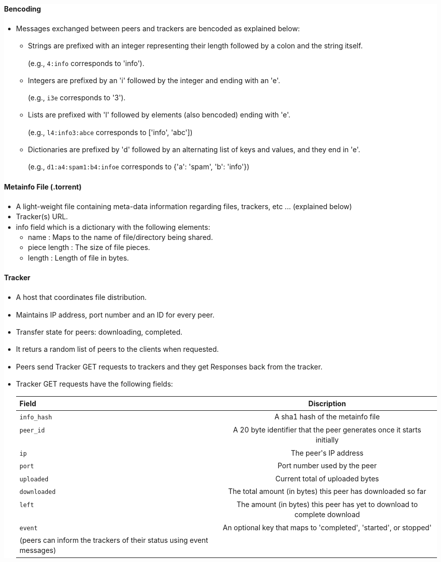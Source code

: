 #### Bencoding
- Messages exchanged between peers and trackers are bencoded as explained below:
	- Strings are prefixed with an integer representing their length followed by a colon and the string itself.

		(e.g., `4:info` corresponds to 'info').

  	- Integers are prefixed by an 'i' followed by the integer and ending with an 'e'.

		(e.g., `i3e` corresponds to '3').

  	- Lists are prefixed with 'l' followed by elements (also bencoded) ending with 'e'.

		(e.g., `l4:info3:abce` corresponds to ['info', 'abc'])

  	- Dictionaries are prefixed by 'd' followed by an alternating list of keys and values, and they end in 'e'.

		(e.g., `d1:a4:spam1:b4:infoe` corresponds to {'a': 'spam', 'b': 'info'})

#### Metainfo File (.torrent)
  - A light-weight file containing meta-data information regarding files, trackers, etc ... (explained below)
  - Tracker(s) URL.
  - info field which is a dictionary with the following elements:
    - name			: 	Maps to the name of file/directory being shared.
    - piece length	: 	The size of file pieces.
    - length		: 	Length of file in bytes.

#### Tracker
  - A host that coordinates file distribution.
  - Maintains IP address, port number and an ID for every peer.
  - Transfer state for peers: downloading, completed.
  - It returs a random list of peers to the clients when requested.
  - Peers send Tracker GET requests to trackers and they get Responses back from the tracker.
  - Tracker GET requests have the following fields:

	|	Field		|	Discription																|
	 -------------- |:-------------------------------------------------------------------------:|
    | `info_hash`	| A sha1 hash of the metainfo file											|
    | `peer_id`		| A 20 byte identifier that the peer generates once it starts initially		|
    | `ip`			| The peer's IP address														|
    | `port`		| Port number used by the peer												|
    | `uploaded`	| Current total of uploaded bytes											|
    | `downloaded`	| The total amount (in bytes) this peer has downloaded so far				|
    | `left`		| The amount (in bytes) this peer has yet to download to complete download	|
    | `event`		| An optional key that maps to 'completed', 'started', or stopped'
						(peers can inform the trackers of their status using event messages) 	|

